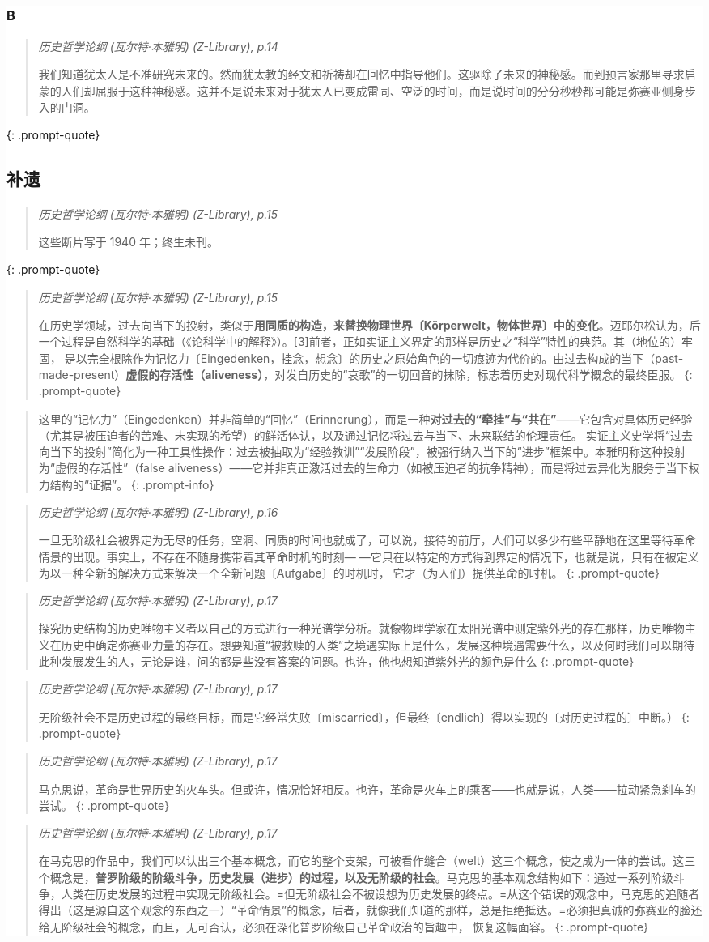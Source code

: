 ### B

>*历史哲学论纲 (瓦尔特·本雅明) (Z-Library), p.14*
>
>我们知道犹太人是不准研究未来的。然而犹太教的经文和祈祷却在回忆中指导他们。这驱除了未来的神秘感。而到预言家那里寻求启蒙的人们却屈服于这种神秘感。这并不是说未来对于犹太人已变成雷同、空泛的时间，而是说时间的分分秒秒都可能是弥赛亚侧身步入的门洞。
>
{: .prompt-quote}

##  补遗

>*历史哲学论纲 (瓦尔特·本雅明) (Z-Library), p.15*
>
>这些断片写于 1940 年；终生未刊。
>
{: .prompt-quote}

>*历史哲学论纲 (瓦尔特·本雅明) (Z-Library), p.15*
>
>在历史学领域，过去向当下的投射，类似于**用同质的构造，来替换物理世界〔Körperwelt，物体世界〕中的变化**。迈耶尔松认为，后一个过程是自然科学的基础（《论科学中的解释》）。[3]前者，正如实证主义界定的那样是历史之“科学”特性的典范。其（地位的）牢固， 是以完全根除作为记忆力〔Eingedenken，挂念，想念〕的历史之原始角色的一切痕迹为代价的。由过去构成的当下（past-made-present）**虚假的存活性（aliveness）**，对发自历史的“哀歌”的一切回音的抹除，标志着历史对现代科学概念的最终臣服。
{: .prompt-quote}

>这里的“记忆力”（Eingedenken）并非简单的“回忆”（Erinnerung），而是一种**对过去的“牵挂”与“共在”**——它包含对具体历史经验（尤其是被压迫者的苦难、未实现的希望）的鲜活体认，以及通过记忆将过去与当下、未来联结的伦理责任。
>实证主义史学将“过去向当下的投射”简化为一种工具性操作：过去被抽取为“经验教训”“发展阶段”，被强行纳入当下的“进步”框架中。本雅明称这种投射为“虚假的存活性”（false aliveness）——它并非真正激活过去的生命力（如被压迫者的抗争精神），而是将过去异化为服务于当下权力结构的“证据”。
{: .prompt-info}

>*历史哲学论纲 (瓦尔特·本雅明) (Z-Library), p.16*
>
>一旦无阶级社会被界定为无尽的任务，空洞、同质的时间也就成了，可以说，接待的前厅，人们可以多少有些平静地在这里等待革命情景的出现。事实上，不存在不随身携带着其革命时机的时刻— —它只在以特定的方式得到界定的情况下，也就是说，只有在被定义为以一种全新的解决方式来解决一个全新问题〔Aufgabe〕的时机时， 它才（为人们）提供革命的时机。
{: .prompt-quote}

>*历史哲学论纲 (瓦尔特·本雅明) (Z-Library), p.17*
>
>探究历史结构的历史唯物主义者以自己的方式进行一种光谱学分析。就像物理学家在太阳光谱中测定紫外光的存在那样，历史唯物主义在历史中确定弥赛亚力量的存在。想要知道“被救赎的人类”之境遇实际上是什么，发展这种境遇需要什么，以及何时我们可以期待此种发展发生的人，无论是谁，问的都是些没有答案的问题。也许，他也想知道紫外光的颜色是什么
{: .prompt-quote}

>*历史哲学论纲 (瓦尔特·本雅明) (Z-Library), p.17*
>
>无阶级社会不是历史过程的最终目标，而是它经常失败〔miscarried〕，但最终〔endlich〕得以实现的〔对历史过程的〕中断。）
{: .prompt-quote}

>*历史哲学论纲 (瓦尔特·本雅明) (Z-Library), p.17*
>
>马克思说，革命是世界历史的火车头。但或许，情况恰好相反。也许，革命是火车上的乘客——也就是说，人类——拉动紧急刹车的尝试。
{: .prompt-quote}

>*历史哲学论纲 (瓦尔特·本雅明) (Z-Library), p.17*
>
>在马克思的作品中，我们可以认出三个基本概念，而它的整个支架，可被看作缝合（welt）这三个概念，使之成为一体的尝试。这三个概念是，**普罗阶级的阶级斗争，历史发展（进步）的过程，以及无阶级的社会**。马克思的基本观念结构如下：通过一系列阶级斗争，人类在历史发展的过程中实现无阶级社会。=但无阶级社会不被设想为历史发展的终点。=从这个错误的观念中，马克思的追随者得出（这是源自这个观念的东西之一）“革命情景”的概念，后者，就像我们知道的那样，总是拒绝抵达。=必须把真诚的弥赛亚的脸还给无阶级社会的概念，而且，无可否认，必须在深化普罗阶级自己革命政治的旨趣中， 恢复这幅面容。
{: .prompt-quote}
